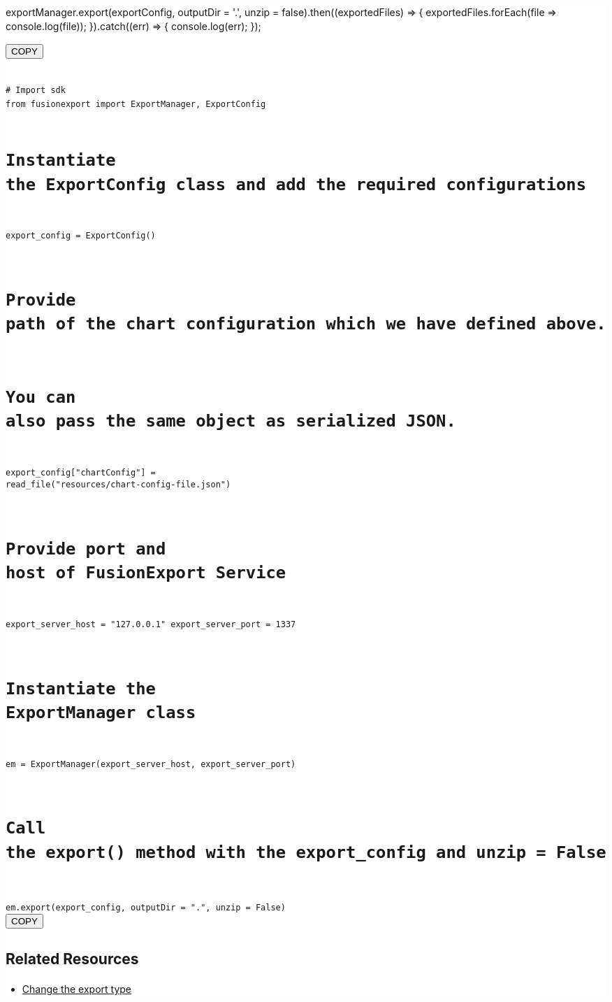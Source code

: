 exportManager.export(exportConfig, outputDir = '.', unzip = false).then((exportedFiles) => {
  exportedFiles.forEach(file => console.log(file));
}).catch((err) => {
  console.log(err);
});

</code><button class='btn btn-outline-secondary btn-copy' title='Copy to clipboard'>COPY</button>
</pre>
</div>

<div class="tab python-tab">
<pre><code class="language-python">
# Import sdk
from fusionexport import ExportManager, ExportConfig 

# Instantiate the ExportConfig class and add the required configurations
export_config = ExportConfig()

# Provide path of the chart configuration which we have defined above.
# You can also pass the same object as serialized JSON.
export_config["chartConfig"] = read_file("resources/chart-config-file.json")

# Provide port and host of FusionExport Service
export_server_host = "127.0.0.1"
export_server_port = 1337

# Instantiate the ExportManager class
em = ExportManager(export_server_host, export_server_port)

# Call the export() method with the export_config and unzip = False
em.export(export_config, outputDir = ".", unzip = False)
</code><button class='btn btn-outline-secondary btn-copy' title='Copy to clipboard'>COPY</button>
</pre>
</div>
</div>
</div>

## Related Resources

* [Change the export type](/exporting-charts/using-fusionexport/tutorials/change-the-export-type)
